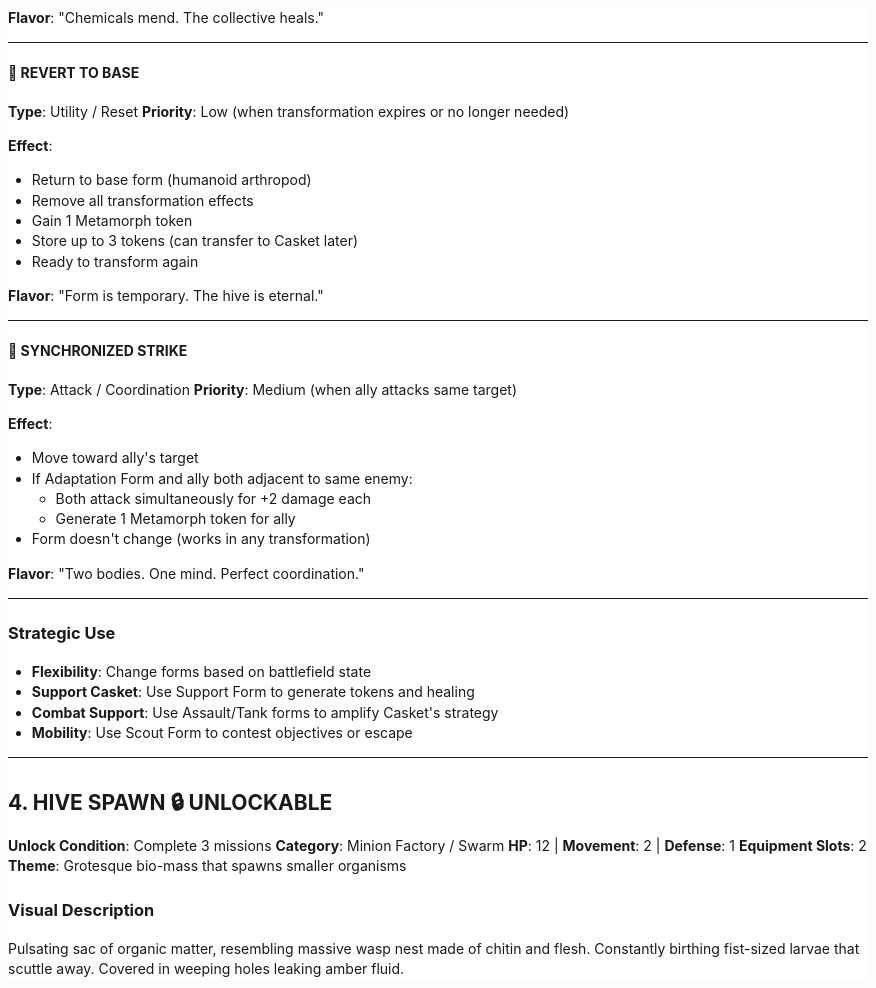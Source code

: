 **Flavor**: "Chemicals mend. The collective heals."

---

#### 🔄 REVERT TO BASE
**Type**: Utility / Reset
**Priority**: Low (when transformation expires or no longer needed)

**Effect**:
- Return to base form (humanoid arthropod)
- Remove all transformation effects
- Gain 1 Metamorph token
- Store up to 3 tokens (can transfer to Casket later)
- Ready to transform again

**Flavor**: "Form is temporary. The hive is eternal."

---

#### 🎯 SYNCHRONIZED STRIKE
**Type**: Attack / Coordination
**Priority**: Medium (when ally attacks same target)

**Effect**:
- Move toward ally's target
- If Adaptation Form and ally both adjacent to same enemy:
  - Both attack simultaneously for +2 damage each
  - Generate 1 Metamorph token for ally
- Form doesn't change (works in any transformation)

**Flavor**: "Two bodies. One mind. Perfect coordination."

---

### Strategic Use
- **Flexibility**: Change forms based on battlefield state
- **Support Casket**: Use Support Form to generate tokens and healing
- **Combat Support**: Use Assault/Tank forms to amplify Casket's strategy
- **Mobility**: Use Scout Form to contest objectives or escape

---

## 4. HIVE SPAWN 🔒 UNLOCKABLE
**Unlock Condition**: Complete 3 missions
**Category**: Minion Factory / Swarm
**HP**: 12 | **Movement**: 2 | **Defense**: 1
**Equipment Slots**: 2
**Theme**: Grotesque bio-mass that spawns smaller organisms

### Visual Description
Pulsating sac of organic matter, resembling massive wasp nest made of chitin and flesh. Constantly birthing fist-sized larvae that scuttle away. Covered in weeping holes leaking amber fluid.
